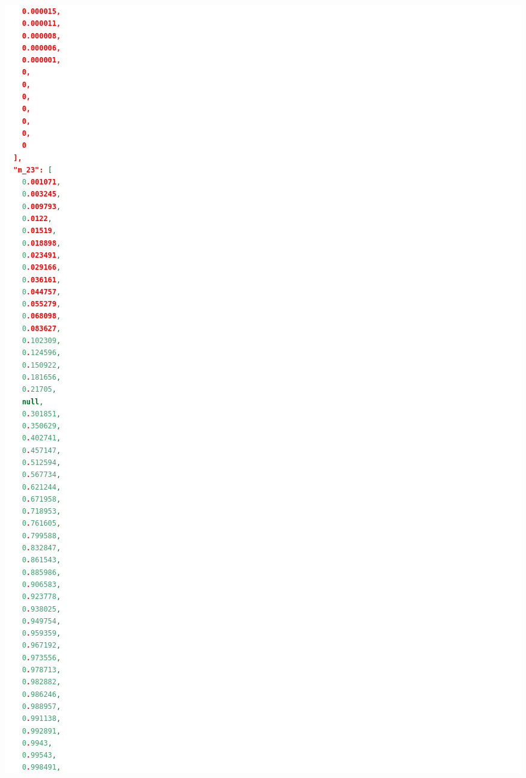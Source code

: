 ```json
    0.000015,
    0.000011,
    0.000008,
    0.000006,
    0.000001,
    0,
    0,
    0,
    0,
    0,
    0,
    0
  ],
  "m_23": [
    0.001071,
    0.003245,
    0.009793,
    0.0122,
    0.01519,
    0.018898,
    0.023491,
    0.029166,
    0.036161,
    0.044757,
    0.055279,
    0.068098,
    0.083627,
    0.102309,
    0.124596,
    0.150922,
    0.181656,
    0.21705,
    null,
    0.301851,
    0.350629,
    0.402741,
    0.457147,
    0.512594,
    0.567734,
    0.621244,
    0.671958,
    0.718953,
    0.761605,
    0.799588,
    0.832847,
    0.861543,
    0.885986,
    0.906583,
    0.923778,
    0.938025,
    0.949754,
    0.959359,
    0.967192,
    0.973556,
    0.978713,
    0.982882,
    0.986246,
    0.988957,
    0.991138,
    0.992891,
    0.9943,
    0.99543,
    0.998491,
```